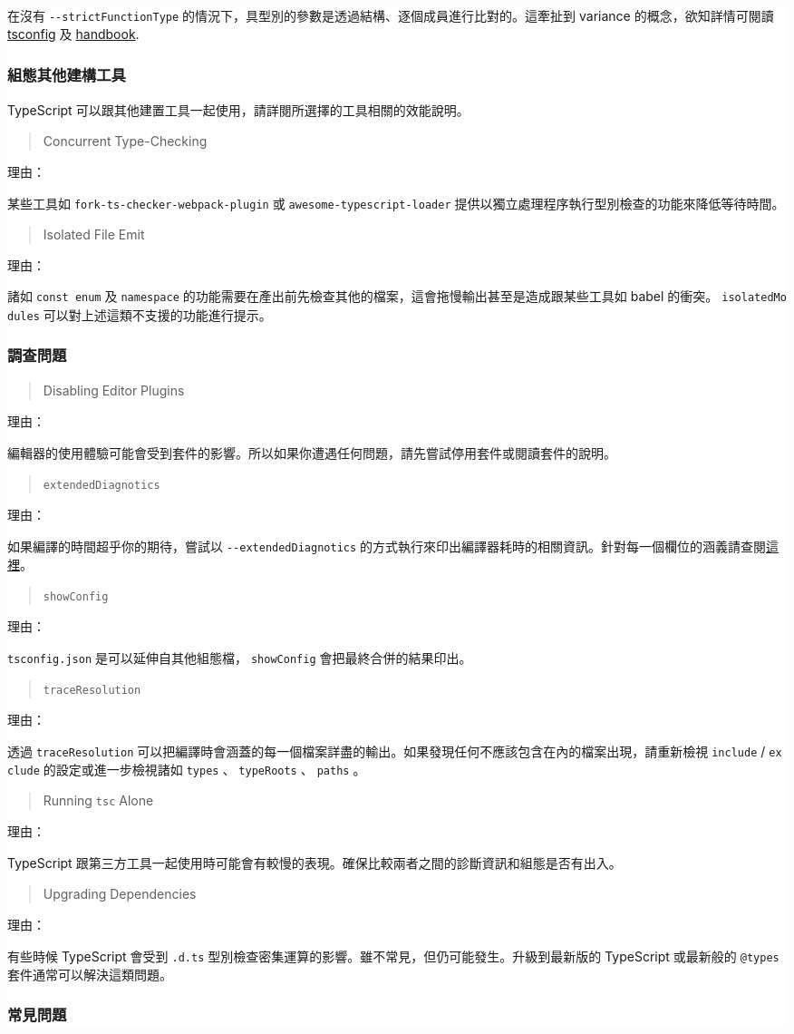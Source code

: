 在沒有 `--strictFunctionType` 的情況下，具型別的參數是透過結構、逐個成員進行比對的。這牽扯到 variance 的概念，欲知詳情可閱讀 [tsconfig](https://www.typescriptlang.org/tsconfig#strictFunctionTypes) 及 [handbook](https://www.typescriptlang.org/docs/handbook/release-notes/typescript-2-6.html).

### 組態其他建構工具

TypeScript 可以跟其他建置工具一起使用，請詳閱所選擇的工具相關的效能說明。

> Concurrent Type-Checking

理由：

某些工具如 `fork-ts-checker-webpack-plugin` 或 `awesome-typescript-loader` 提供以獨立處理程序執行型別檢查的功能來降低等待時間。

> Isolated File Emit

理由：

諸如 `const enum` 及 `namespace` 的功能需要在產出前先檢查其他的檔案，這會拖慢輸出甚至是造成跟某些工具如 babel 的衝突。 `isolatedModules` 可以對上述這類不支援的功能進行提示。

### 調查問題

> Disabling Editor Plugins

理由：

編輯器的使用體驗可能會受到套件的影響。所以如果你遭遇任何問題，請先嘗試停用套件或閱讀套件的說明。

> `extendedDiagnotics`

理由：

如果編譯的時間超乎你的期待，嘗試以 `--extendedDiagnotics` 的方式執行來印出編譯器耗時的相關資訊。針對每一個欄位的涵義請查閱[這裡](https://github.com/microsoft/TypeScript/wiki/Performance#extendeddiagnostics)。

> `showConfig`

理由：

`tsconfig.json` 是可以延伸自其他組態檔， `showConfig` 會把最終合併的結果印出。

> `traceResolution`

理由：

透過 `traceResolution` 可以把編譯時會涵蓋的每一個檔案詳盡的輸出。如果發現任何不應該包含在內的檔案出現，請重新檢視 `include` / `exclude` 的設定或進一步檢視諸如 `types` 、 `typeRoots` 、 `paths` 。

> Running `tsc` Alone

理由：

TypeScript 跟第三方工具一起使用時可能會有較慢的表現。確保比較兩者之間的診斷資訊和組態是否有出入。

> Upgrading Dependencies

理由：

有些時候 TypeScript 會受到 `.d.ts` 型別檢查密集運算的影響。雖不常見，但仍可能發生。升級到最新版的 TypeScript 或最新般的 `@types` 套件通常可以解決這類問題。

### 常見問題

